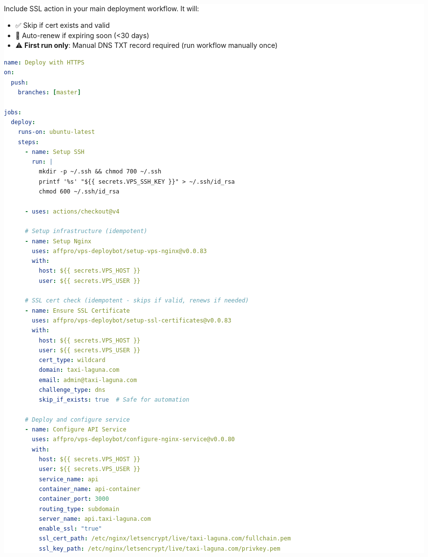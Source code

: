 Include SSL action in your main deployment workflow. It will:
- ✅ Skip if cert exists and valid
- 🔄 Auto-renew if expiring soon (<30 days)
- ⚠️ **First run only**: Manual DNS TXT record required (run workflow manually once)

```yaml
name: Deploy with HTTPS
on:
  push:
    branches: [master]

jobs:
  deploy:
    runs-on: ubuntu-latest
    steps:
      - name: Setup SSH
        run: |
          mkdir -p ~/.ssh && chmod 700 ~/.ssh
          printf '%s' "${{ secrets.VPS_SSH_KEY }}" > ~/.ssh/id_rsa
          chmod 600 ~/.ssh/id_rsa

      - uses: actions/checkout@v4

      # Setup infrastructure (idempotent)
      - name: Setup Nginx
        uses: affpro/vps-deploybot/setup-vps-nginx@v0.0.83
        with:
          host: ${{ secrets.VPS_HOST }}
          user: ${{ secrets.VPS_USER }}

      # SSL cert check (idempotent - skips if valid, renews if needed)
      - name: Ensure SSL Certificate
        uses: affpro/vps-deploybot/setup-ssl-certificates@v0.0.83
        with:
          host: ${{ secrets.VPS_HOST }}
          user: ${{ secrets.VPS_USER }}
          cert_type: wildcard
          domain: taxi-laguna.com
          email: admin@taxi-laguna.com
          challenge_type: dns
          skip_if_exists: true  # Safe for automation

      # Deploy and configure service
      - name: Configure API Service
        uses: affpro/vps-deploybot/configure-nginx-service@v0.0.80
        with:
          host: ${{ secrets.VPS_HOST }}
          user: ${{ secrets.VPS_USER }}
          service_name: api
          container_name: api-container
          container_port: 3000
          routing_type: subdomain
          server_name: api.taxi-laguna.com
          enable_ssl: "true"
          ssl_cert_path: /etc/nginx/letsencrypt/live/taxi-laguna.com/fullchain.pem
          ssl_key_path: /etc/nginx/letsencrypt/live/taxi-laguna.com/privkey.pem
```
